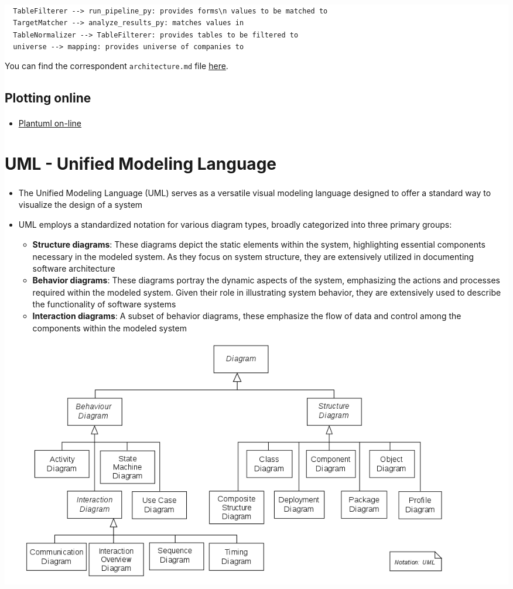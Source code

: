   ```plantuml
    TableFilterer --> run_pipeline_py: provides forms\n values to be matched to
    TargetMatcher --> analyze_results_py: matches values in
    TableNormalizer --> TableFilterer: provides tables to be filtered to
    universe --> mapping: provides universe of companies to
  ```

  You can find the correspondent `architecture.md` file
  [here](https://github.com/.../.../blob/master/edgar/forms8/architecture.md).

## Plotting online

- [Plantuml on-line](https://plantuml-editor.kkeisuke.com/)

# UML - Unified Modeling Language

- The Unified Modeling Language (UML) serves as a versatile visual modeling
  language designed to offer a standard way to visualize the design of a system

- UML employs a standardized notation for various diagram types, broadly
  categorized into three primary groups:
  - **Structure diagrams**: These diagrams depict the static elements within the
    system, highlighting essential components necessary in the modeled system.
    As they focus on system structure, they are extensively utilized in
    documenting software architecture
  - **Behavior diagrams**: These diagrams portray the dynamic aspects of the
    system, emphasizing the actions and processes required within the modeled
    system. Given their role in illustrating system behavior, they are
    extensively used to describe the functionality of software systems
  - **Interaction diagrams**: A subset of behavior diagrams, these emphasize the
    flow of data and control among the components within the modeled system

  <img src="figs/architecture_diagrams/UML.png">
